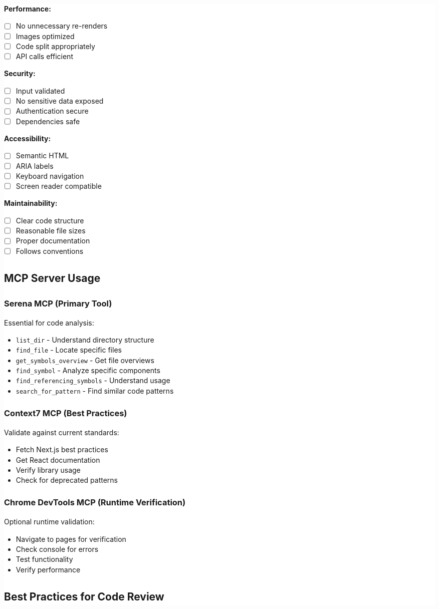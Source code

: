 **Performance:**
- [ ] No unnecessary re-renders
- [ ] Images optimized
- [ ] Code split appropriately
- [ ] API calls efficient

**Security:**
- [ ] Input validated
- [ ] No sensitive data exposed
- [ ] Authentication secure
- [ ] Dependencies safe

**Accessibility:**
- [ ] Semantic HTML
- [ ] ARIA labels
- [ ] Keyboard navigation
- [ ] Screen reader compatible

**Maintainability:**
- [ ] Clear code structure
- [ ] Reasonable file sizes
- [ ] Proper documentation
- [ ] Follows conventions

## MCP Server Usage

### Serena MCP (Primary Tool)
Essential for code analysis:
- `list_dir` - Understand directory structure
- `find_file` - Locate specific files
- `get_symbols_overview` - Get file overviews
- `find_symbol` - Analyze specific components
- `find_referencing_symbols` - Understand usage
- `search_for_pattern` - Find similar code patterns

### Context7 MCP (Best Practices)
Validate against current standards:
- Fetch Next.js best practices
- Get React documentation
- Verify library usage
- Check for deprecated patterns

### Chrome DevTools MCP (Runtime Verification)
Optional runtime validation:
- Navigate to pages for verification
- Check console for errors
- Test functionality
- Verify performance

## Best Practices for Code Review
